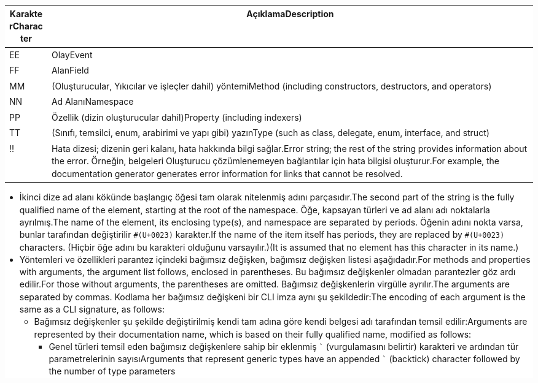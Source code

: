    | <span data-ttu-id="a6faf-276">__Karakter__</span><span class="sxs-lookup"><span data-stu-id="a6faf-276">__Character__</span></span> | <span data-ttu-id="a6faf-277">__Açıklama__</span><span class="sxs-lookup"><span data-stu-id="a6faf-277">__Description__</span></span>                                             |
   |---------------|-------------------------------------------------------------|
   | <span data-ttu-id="a6faf-278">E</span><span class="sxs-lookup"><span data-stu-id="a6faf-278">E</span></span>             | <span data-ttu-id="a6faf-279">Olay</span><span class="sxs-lookup"><span data-stu-id="a6faf-279">Event</span></span>                                                       |
   | <span data-ttu-id="a6faf-280">F</span><span class="sxs-lookup"><span data-stu-id="a6faf-280">F</span></span>             | <span data-ttu-id="a6faf-281">Alan</span><span class="sxs-lookup"><span data-stu-id="a6faf-281">Field</span></span>                                                       |
   | <span data-ttu-id="a6faf-282">M</span><span class="sxs-lookup"><span data-stu-id="a6faf-282">M</span></span>             | <span data-ttu-id="a6faf-283">(Oluşturucular, Yıkıcılar ve işleçler dahil) yöntemi</span><span class="sxs-lookup"><span data-stu-id="a6faf-283">Method (including constructors, destructors, and operators)</span></span> |
   | <span data-ttu-id="a6faf-284">N</span><span class="sxs-lookup"><span data-stu-id="a6faf-284">N</span></span>             | <span data-ttu-id="a6faf-285">Ad Alanı</span><span class="sxs-lookup"><span data-stu-id="a6faf-285">Namespace</span></span>                                                   |
   | <span data-ttu-id="a6faf-286">P</span><span class="sxs-lookup"><span data-stu-id="a6faf-286">P</span></span>             | <span data-ttu-id="a6faf-287">Özellik (dizin oluşturucular dahil)</span><span class="sxs-lookup"><span data-stu-id="a6faf-287">Property (including indexers)</span></span>                               |
   | <span data-ttu-id="a6faf-288">T</span><span class="sxs-lookup"><span data-stu-id="a6faf-288">T</span></span>             | <span data-ttu-id="a6faf-289">(Sınıfı, temsilci, enum, arabirimi ve yapı gibi) yazın</span><span class="sxs-lookup"><span data-stu-id="a6faf-289">Type (such as class, delegate, enum, interface, and struct)</span></span> |
   | <span data-ttu-id="a6faf-290">!</span><span class="sxs-lookup"><span data-stu-id="a6faf-290">!</span></span>             | <span data-ttu-id="a6faf-291">Hata dizesi; dizenin geri kalanı, hata hakkında bilgi sağlar.</span><span class="sxs-lookup"><span data-stu-id="a6faf-291">Error string; the rest of the string provides information about the error.</span></span> <span data-ttu-id="a6faf-292">Örneğin, belgeleri Oluşturucu çözümlenemeyen bağlantılar için hata bilgisi oluşturur.</span><span class="sxs-lookup"><span data-stu-id="a6faf-292">For example, the documentation generator generates error information for links that cannot be resolved.</span></span> |

*  <span data-ttu-id="a6faf-293">İkinci dize ad alanı kökünde başlangıç öğesi tam olarak nitelenmiş adını parçasıdır.</span><span class="sxs-lookup"><span data-stu-id="a6faf-293">The second part of the string is the fully qualified name of the element, starting at the root of the namespace.</span></span> <span data-ttu-id="a6faf-294">Öğe, kapsayan türleri ve ad alanı adı noktalarla ayrılmış.</span><span class="sxs-lookup"><span data-stu-id="a6faf-294">The name of the element, its enclosing type(s), and namespace are separated by periods.</span></span> <span data-ttu-id="a6faf-295">Öğenin adını nokta varsa, bunlar tarafından değiştirilir `#(U+0023)` karakter.</span><span class="sxs-lookup"><span data-stu-id="a6faf-295">If the name of the item itself has periods, they are replaced by `#(U+0023)` characters.</span></span> <span data-ttu-id="a6faf-296">(Hiçbir öğe adını bu karakteri olduğunu varsayılır.)</span><span class="sxs-lookup"><span data-stu-id="a6faf-296">(It is assumed that no element has this character in its name.)</span></span>
*  <span data-ttu-id="a6faf-297">Yöntemleri ve özellikleri parantez içindeki bağımsız değişken, bağımsız değişken listesi aşağıdadır.</span><span class="sxs-lookup"><span data-stu-id="a6faf-297">For methods and properties with arguments, the argument list follows, enclosed in parentheses.</span></span> <span data-ttu-id="a6faf-298">Bu bağımsız değişkenler olmadan parantezler göz ardı edilir.</span><span class="sxs-lookup"><span data-stu-id="a6faf-298">For those without arguments, the parentheses are omitted.</span></span> <span data-ttu-id="a6faf-299">Bağımsız değişkenlerin virgülle ayrılır.</span><span class="sxs-lookup"><span data-stu-id="a6faf-299">The arguments are separated by commas.</span></span> <span data-ttu-id="a6faf-300">Kodlama her bağımsız değişkeni bir CLI imza aynı şu şekildedir:</span><span class="sxs-lookup"><span data-stu-id="a6faf-300">The encoding of each argument is the same as a CLI signature, as follows:</span></span>
   *  <span data-ttu-id="a6faf-301">Bağımsız değişkenler şu şekilde değiştirilmiş kendi tam adına göre kendi belgesi adı tarafından temsil edilir:</span><span class="sxs-lookup"><span data-stu-id="a6faf-301">Arguments are represented by their documentation name, which is based on their fully qualified name, modified as follows:</span></span>
      * <span data-ttu-id="a6faf-302">Genel türleri temsil eden bağımsız değişkenlere sahip bir eklenmiş `` ` `` (vurgulamasını belirtir) karakteri ve ardından tür parametrelerinin sayısı</span><span class="sxs-lookup"><span data-stu-id="a6faf-302">Arguments that represent generic types have an appended `` ` `` (backtick) character followed by the number of type parameters</span></span>